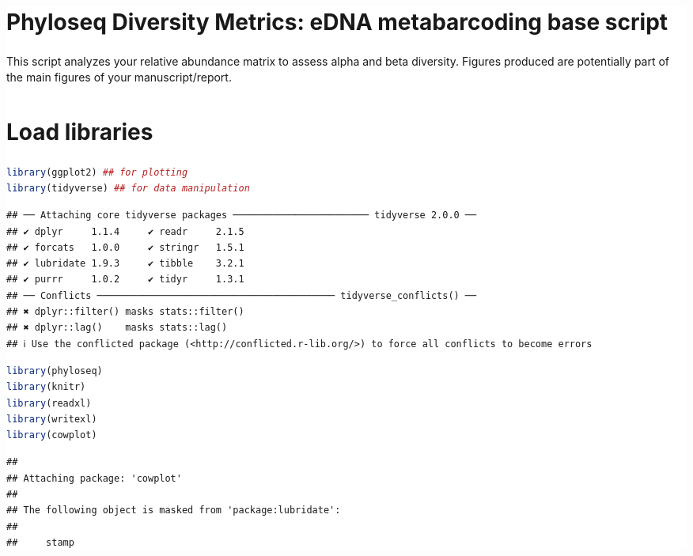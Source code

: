 Phyloseq Diversity Metrics: eDNA metabarcoding base script
================

This script analyzes your relative abundance matrix to assess alpha and
beta diversity. Figures produced are potentially part of the main
figures of your manuscript/report.

# Load libraries

``` r
library(ggplot2) ## for plotting
library(tidyverse) ## for data manipulation 
```

    ## ── Attaching core tidyverse packages ──────────────────────── tidyverse 2.0.0 ──
    ## ✔ dplyr     1.1.4     ✔ readr     2.1.5
    ## ✔ forcats   1.0.0     ✔ stringr   1.5.1
    ## ✔ lubridate 1.9.3     ✔ tibble    3.2.1
    ## ✔ purrr     1.0.2     ✔ tidyr     1.3.1
    ## ── Conflicts ────────────────────────────────────────── tidyverse_conflicts() ──
    ## ✖ dplyr::filter() masks stats::filter()
    ## ✖ dplyr::lag()    masks stats::lag()
    ## ℹ Use the conflicted package (<http://conflicted.r-lib.org/>) to force all conflicts to become errors

``` r
library(phyloseq)
library(knitr)
library(readxl)
library(writexl)
library(cowplot)
```

    ## 
    ## Attaching package: 'cowplot'
    ## 
    ## The following object is masked from 'package:lubridate':
    ## 
    ##     stamp
